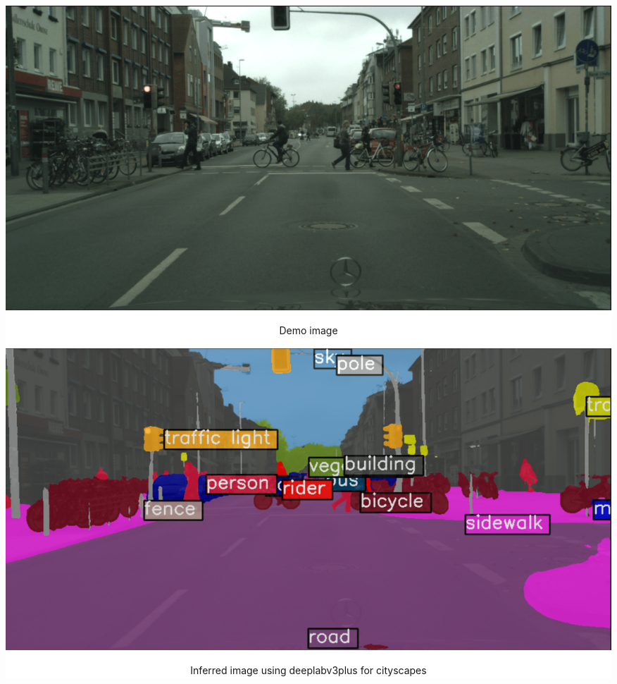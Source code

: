 ```python

```
![output](Other/demo.png)
<p align="center"> Demo image </p>

![output](Other/inferred_demo.png)
<p align="center"> Inferred image using deeplabv3plus for cityscapes</p>

